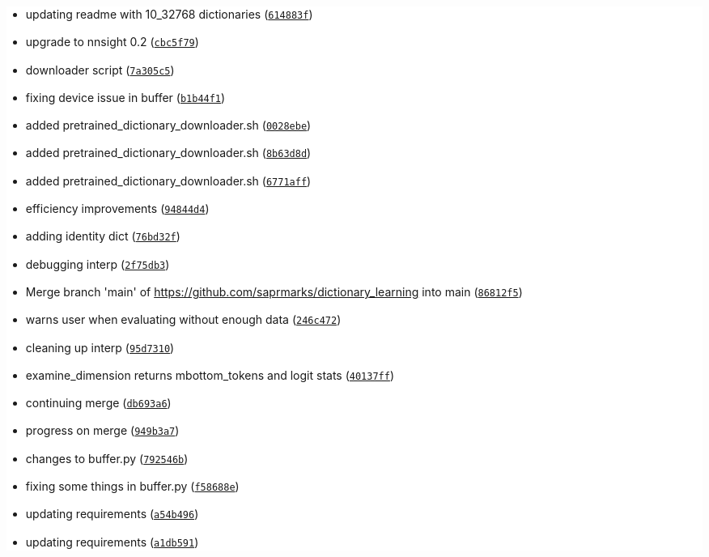 * updating readme with 10_32768 dictionaries ([`614883f`](https://github.com/esemsc-ss2524/dictionary_learning/commit/614883f9476613e7c1c48b951cd3947451e1f534))

* upgrade to nnsight 0.2 ([`cbc5f79`](https://github.com/esemsc-ss2524/dictionary_learning/commit/cbc5f7991c9233579c36b4972c6273f3f250f0ef))

* downloader script ([`7a305c5`](https://github.com/esemsc-ss2524/dictionary_learning/commit/7a305c583dbbf06f3dbb223387dc3536a489b0de))

* fixing device issue in buffer ([`b1b44f1`](https://github.com/esemsc-ss2524/dictionary_learning/commit/b1b44f12e176e73544d863d1d41009a284bc1db5))

* added pretrained_dictionary_downloader.sh ([`0028ebe`](https://github.com/esemsc-ss2524/dictionary_learning/commit/0028ebe739ac90e2587a86b92b0aa4b2c0b8497e))

* added pretrained_dictionary_downloader.sh ([`8b63d8d`](https://github.com/esemsc-ss2524/dictionary_learning/commit/8b63d8d6d74f51c00b191519d383de7f6052df0b))

* added pretrained_dictionary_downloader.sh ([`6771aff`](https://github.com/esemsc-ss2524/dictionary_learning/commit/6771aff6543b320e14fb3db99e0c6fd2613cc905))

* efficiency improvements ([`94844d4`](https://github.com/esemsc-ss2524/dictionary_learning/commit/94844d4fa9ce4a593faf9b709cf61a45447f84f3))

* adding identity dict ([`76bd32f`](https://github.com/esemsc-ss2524/dictionary_learning/commit/76bd32fe87bf3c7f3ce45d13d6fe6a69c81e05b4))

* debugging interp ([`2f75db3`](https://github.com/esemsc-ss2524/dictionary_learning/commit/2f75db31233b1296af97c2002194888715355759))

* Merge branch &#39;main&#39; of https://github.com/saprmarks/dictionary_learning into main ([`86812f5`](https://github.com/esemsc-ss2524/dictionary_learning/commit/86812f5dae6a4ebc1605f3b067c27d7b8b96001e))

* warns user when evaluating without enough data ([`246c472`](https://github.com/esemsc-ss2524/dictionary_learning/commit/246c472d7efb845875c4aa67a8e0dfd417c28f6d))

* cleaning up interp ([`95d7310`](https://github.com/esemsc-ss2524/dictionary_learning/commit/95d7310ef39ed2fe7a496d0a63a142fe569bdcf5))

* examine_dimension returns mbottom_tokens and logit stats ([`40137ff`](https://github.com/esemsc-ss2524/dictionary_learning/commit/40137ffe47d9c3ee03e9b46f994c5bd98f5b953e))

* continuing merge ([`db693a6`](https://github.com/esemsc-ss2524/dictionary_learning/commit/db693a6c4c290bb670f37c0a7e222e25b6b916c6))

* progress on merge ([`949b3a7`](https://github.com/esemsc-ss2524/dictionary_learning/commit/949b3a755c1458e7d216cc02dc5bf7d8e8f62a1a))

* changes to buffer.py ([`792546b`](https://github.com/esemsc-ss2524/dictionary_learning/commit/792546b35c45fda3e93abcb0f8cc28f70d0e439c))

* fixing some things in buffer.py ([`f58688e`](https://github.com/esemsc-ss2524/dictionary_learning/commit/f58688e574f5353f906a470abfbcc386730fdda6))

* updating requirements ([`a54b496`](https://github.com/esemsc-ss2524/dictionary_learning/commit/a54b4961a7ac9996566a3c32f4d216968afac7b1))

* updating requirements ([`a1db591`](https://github.com/esemsc-ss2524/dictionary_learning/commit/a1db5917be710c046736574a48bc7f0c2ea98506))
